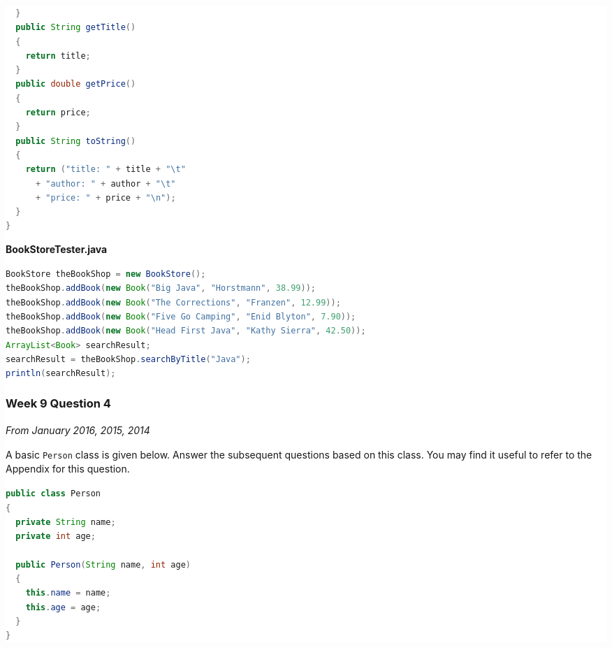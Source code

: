 ```java
  }
  public String getTitle()
  {
    return title;
  }
  public double getPrice()
  {
    return price;
  }
  public String toString()
  {
    return ("title: " + title + "\t"
      + "author: " + author + "\t"
      + "price: " + price + "\n");
  }
}

```

**BookStoreTester.java**

```java
BookStore theBookShop = new BookStore();
theBookShop.addBook(new Book("Big Java", "Horstmann", 38.99));
theBookShop.addBook(new Book("The Corrections", "Franzen", 12.99));
theBookShop.addBook(new Book("Five Go Camping", "Enid Blyton", 7.90));
theBookShop.addBook(new Book("Head First Java", "Kathy Sierra", 42.50));
ArrayList<Book> searchResult;
searchResult = theBookShop.searchByTitle("Java");
println(searchResult);

```


### Week 9 Question 4

*From January 2016, 2015, 2014*

A basic ``Person`` class is given below. Answer the subsequent questions based on this class.  You may find it useful to refer to the Appendix for this question.

```java
public class Person 
{ 
  private String name; 
  private int age;
  
  public Person(String name, int age) 
  { 
    this.name = name; 
    this.age = age;
  }
}

```
